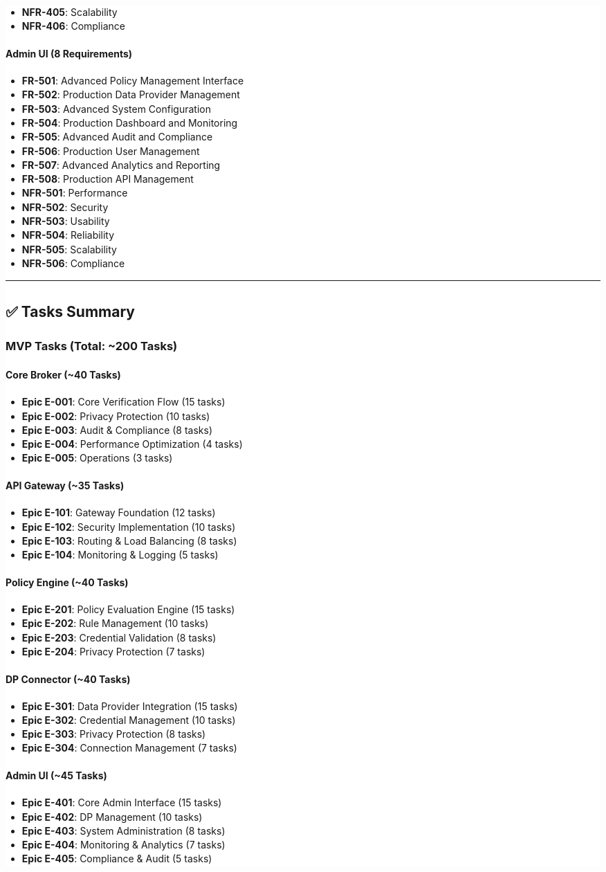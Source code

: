 - **NFR-405**: Scalability
- **NFR-406**: Compliance

#### Admin UI (8 Requirements)
- **FR-501**: Advanced Policy Management Interface
- **FR-502**: Production Data Provider Management
- **FR-503**: Advanced System Configuration
- **FR-504**: Production Dashboard and Monitoring
- **FR-505**: Advanced Audit and Compliance
- **FR-506**: Production User Management
- **FR-507**: Advanced Analytics and Reporting
- **FR-508**: Production API Management
- **NFR-501**: Performance
- **NFR-502**: Security
- **NFR-503**: Usability
- **NFR-504**: Reliability
- **NFR-505**: Scalability
- **NFR-506**: Compliance

---

## ✅ Tasks Summary

### MVP Tasks (Total: ~200 Tasks)

#### Core Broker (~40 Tasks)
- **Epic E-001**: Core Verification Flow (15 tasks)
- **Epic E-002**: Privacy Protection (10 tasks)
- **Epic E-003**: Audit & Compliance (8 tasks)
- **Epic E-004**: Performance Optimization (4 tasks)
- **Epic E-005**: Operations (3 tasks)

#### API Gateway (~35 Tasks)
- **Epic E-101**: Gateway Foundation (12 tasks)
- **Epic E-102**: Security Implementation (10 tasks)
- **Epic E-103**: Routing & Load Balancing (8 tasks)
- **Epic E-104**: Monitoring & Logging (5 tasks)

#### Policy Engine (~40 Tasks)
- **Epic E-201**: Policy Evaluation Engine (15 tasks)
- **Epic E-202**: Rule Management (10 tasks)
- **Epic E-203**: Credential Validation (8 tasks)
- **Epic E-204**: Privacy Protection (7 tasks)

#### DP Connector (~40 Tasks)
- **Epic E-301**: Data Provider Integration (15 tasks)
- **Epic E-302**: Credential Management (10 tasks)
- **Epic E-303**: Privacy Protection (8 tasks)
- **Epic E-304**: Connection Management (7 tasks)

#### Admin UI (~45 Tasks)
- **Epic E-401**: Core Admin Interface (15 tasks)
- **Epic E-402**: DP Management (10 tasks)
- **Epic E-403**: System Administration (8 tasks)
- **Epic E-404**: Monitoring & Analytics (7 tasks)
- **Epic E-405**: Compliance & Audit (5 tasks)

